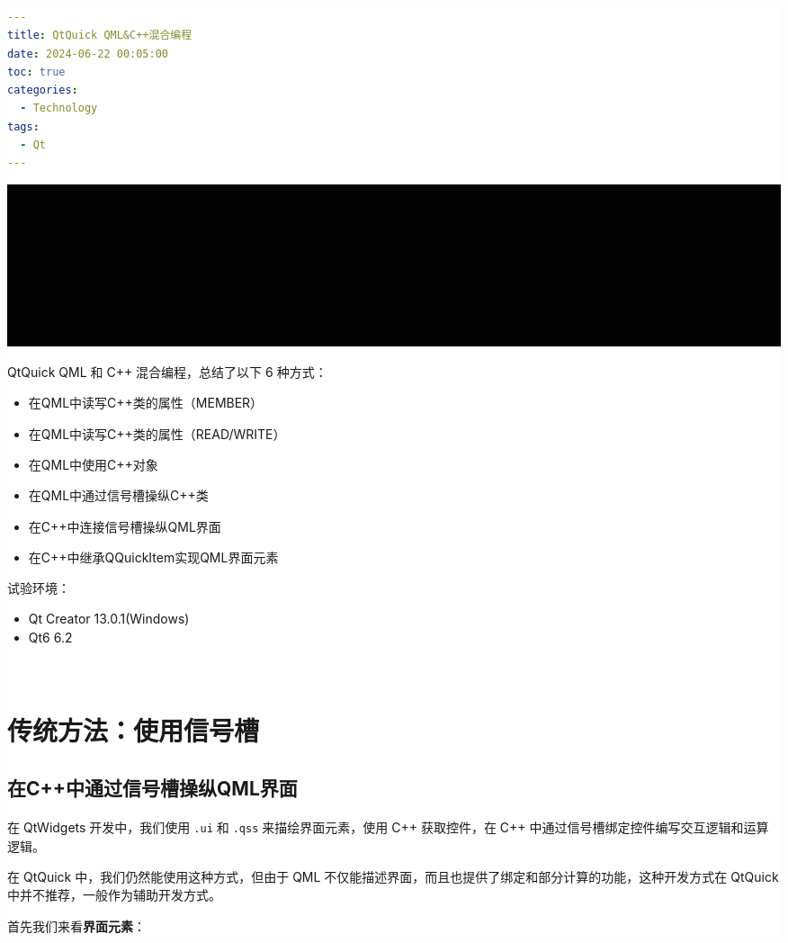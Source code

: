 ```yaml
---
title: QtQuick QML&C++混合编程
date: 2024-06-22 00:05:00
toc: true
categories:
  - Technology
tags:
  - Qt
---
```


![cpp_integration_demo.gif](\resources\QtQuick\cpp_integration_demo.gif)

QtQuick QML 和 C++ 混合编程，总结了以下 6 种方式：

- 在QML中读写C++类的属性（MEMBER）

- 在QML中读写C++类的属性（READ/WRITE）

- 在QML中使用C++对象

- 在QML中通过信号槽操纵C++类

- 在C++中连接信号槽操纵QML界面

- 在C++中继承QQuickItem实现QML界面元素

试验环境：

* Qt Creator 13.0.1(Windows)
* Qt6 6.2



<br/>

# 传统方法：使用信号槽

## 在C++中通过信号槽操纵QML界面

在 QtWidgets 开发中，我们使用 `.ui` 和 `.qss` 来描绘界面元素，使用 C++ 获取控件，在 C++ 中通过信号槽绑定控件编写交互逻辑和运算逻辑。

在 QtQuick 中，我们仍然能使用这种方式，但由于 QML 不仅能描述界面，而且也提供了绑定和部分计算的功能，这种开发方式在 QtQuick 中并不推荐，一般作为辅助开发方式。

首先我们来看**界面元素**：

